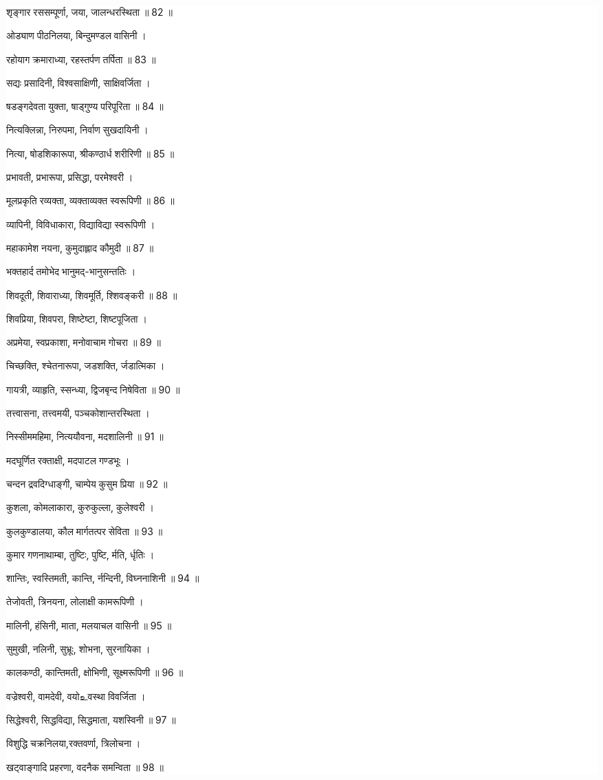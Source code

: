 शृङ्गार रससम्पूर्णा, जया, जालन्धरस्थिता ॥ 82 ॥

ओड्याण पीठनिलया, बिन्दुमण्डल वासिनी ।

रहोयाग क्रमाराध्या, रहस्तर्पण तर्पिता ॥ 83 ॥

सद्यः प्रसादिनी, विश्वसाक्षिणी, साक्षिवर्जिता ।

षडङ्गदेवता युक्ता, षाड्गुण्य परिपूरिता ॥ 84 ॥

नित्यक्लिन्ना, निरुपमा, निर्वाण सुखदायिनी ।

नित्या, षोडशिकारूपा, श्रीकण्ठार्ध शरीरिणी ॥ 85 ॥

प्रभावती, प्रभारूपा, प्रसिद्धा, परमेश्वरी ।

मूलप्रकृति रव्यक्ता, व्यक्ता‌व्यक्त स्वरूपिणी ॥ 86 ॥

व्यापिनी, विविधाकारा, विद्या‌विद्या स्वरूपिणी ।

महाकामेश नयना, कुमुदाह्लाद कौमुदी ॥ 87 ॥

भक्तहार्द तमोभेद भानुमद्-भानुसन्ततिः ।

शिवदूती, शिवाराध्या, शिवमूर्ति, श्शिवङ्करी ॥ 88 ॥

शिवप्रिया, शिवपरा, शिष्टेष्टा, शिष्टपूजिता ।

अप्रमेया, स्वप्रकाशा, मनोवाचाम गोचरा ॥ 89 ॥

चिच्छक्ति, श्चेतनारूपा, जडशक्ति, र्जडात्मिका ।

गायत्री, व्याहृति, स्सन्ध्या, द्विजबृन्द निषेविता ॥ 90 ॥

तत्त्वासना, तत्त्वमयी, पञ्चकोशान्तरस्थिता ।

निस्सीममहिमा, नित्ययौवना, मदशालिनी ॥ 91 ॥

मदघूर्णित रक्ताक्षी, मदपाटल गण्डभूः ।

चन्दन द्रवदिग्धाङ्गी, चाम्पेय कुसुम प्रिया ॥ 92 ॥

कुशला, कोमलाकारा, कुरुकुल्ला, कुलेश्वरी ।

कुलकुण्डालया, कौल मार्गतत्पर सेविता ॥ 93 ॥

कुमार गणनाथाम्बा, तुष्टिः, पुष्टि, र्मति, र्धृतिः ।

शान्तिः, स्वस्तिमती, कान्ति, र्नन्दिनी, विघ्ननाशिनी ॥ 94 ॥

तेजोवती, त्रिनयना, लोलाक्षी कामरूपिणी ।

मालिनी, हंसिनी, माता, मलयाचल वासिनी ॥ 95 ॥

सुमुखी, नलिनी, सुभ्रूः, शोभना, सुरनायिका ।

कालकण्ठी, कान्तिमती, क्षोभिणी, सूक्ष्मरूपिणी ॥ 96 ॥

वज्रेश्वरी, वामदेवी, वयो‌உवस्था विवर्जिता ।

सिद्धेश्वरी, सिद्धविद्या, सिद्धमाता, यशस्विनी ॥ 97 ॥

विशुद्धि चक्रनिलया,‌रक्तवर्णा, त्रिलोचना ।

खट्वाङ्गादि प्रहरणा, वदनैक समन्विता ॥ 98 ॥
